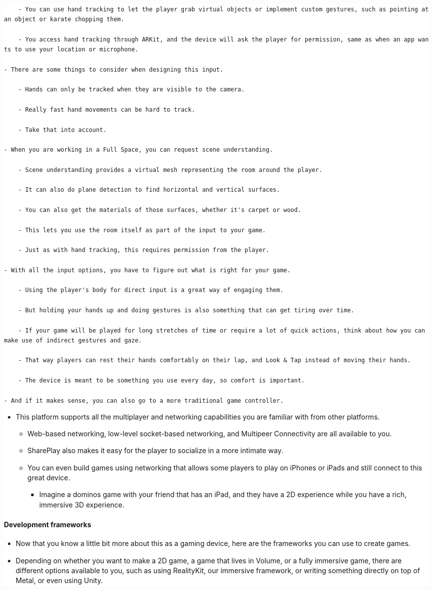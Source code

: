         - You can use hand tracking to let the player grab virtual objects or implement custom gestures, such as pointing at an object or karate chopping them.

        - You access hand tracking through ARKit, and the device will ask the player for permission, same as when an app wants to use your location or microphone.

    - There are some things to consider when designing this input.

        - Hands can only be tracked when they are visible to the camera.

        - Really fast hand movements can be hard to track.

        - Take that into account.

    - When you are working in a Full Space, you can request scene understanding.

        - Scene understanding provides a virtual mesh representing the room around the player.

        - It can also do plane detection to find horizontal and vertical surfaces.

        - You can also get the materials of those surfaces, whether it's carpet or wood.

        - This lets you use the room itself as part of the input to your game.

        - Just as with hand tracking, this requires permission from the player.

    - With all the input options, you have to figure out what is right for your game.

        - Using the player's body for direct input is a great way of engaging them.

        - But holding your hands up and doing gestures is also something that can get tiring over time.

        - If your game will be played for long stretches of time or require a lot of quick actions, think about how you can make use of indirect gestures and gaze.

        - That way players can rest their hands comfortably on their lap, and Look & Tap instead of moving their hands.

        - The device is meant to be something you use every day, so comfort is important.

    - And if it makes sense, you can also go to a more traditional game controller.

- This platform supports all the multiplayer and networking capabilities you are familiar with from other platforms.

    - Web-based networking, low-level socket-based networking, and Multipeer Connectivity are all available to you.

    - SharePlay also makes it easy for the player to socialize in a more intimate way.

    - You can even build games using networking that allows some players to play on iPhones or iPads and still connect to this great device.

        - Imagine a dominos game with your friend that has an iPad, and they have a 2D experience while you have a rich, immersive 3D experience.
        
#### Development frameworks
- Now that you know a little bit more about this as a gaming device, here are the frameworks you can use to create games.

- Depending on whether you want to make a 2D game, a game that lives in Volume, or a fully immersive game, there are different options available to you, such as using RealityKit, our immersive framework, or writing something directly on top of Metal, or even using Unity.
